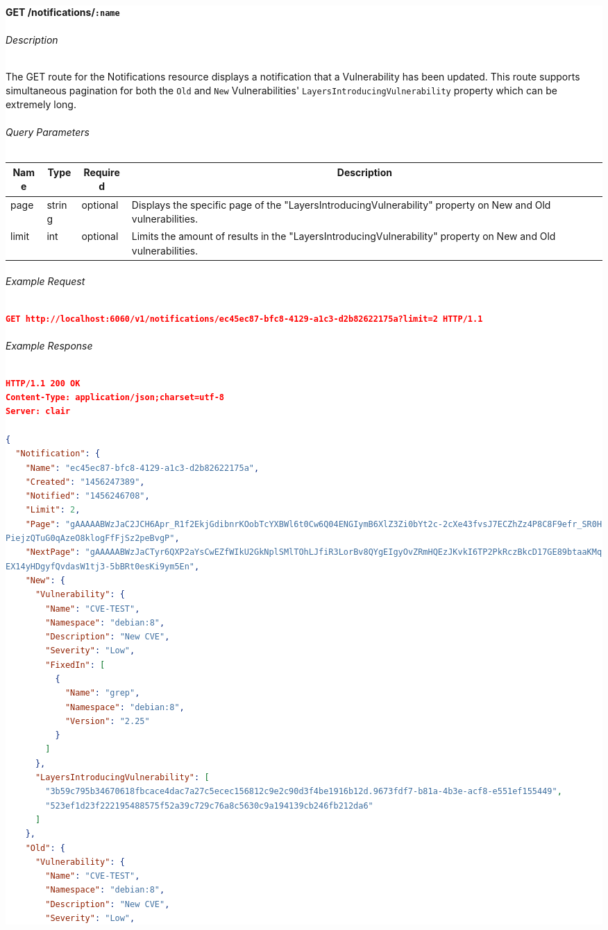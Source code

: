 #### GET /notifications/`:name`

###### Description

The GET route for the Notifications resource displays a notification that a Vulnerability has been updated.
This route supports simultaneous pagination for both the `Old` and `New` Vulnerabilities' `LayersIntroducingVulnerability` property which can be extremely long.

###### Query Parameters

| Name  | Type   | Required | Description                                                                                                   |
|-------|--------|----------|---------------------------------------------------------------------------------------------------------------|
| page  | string | optional | Displays the specific page of the "LayersIntroducingVulnerability" property on New and Old vulnerabilities.   |
| limit | int    | optional | Limits the amount of results in the "LayersIntroducingVulnerability" property on New and Old vulnerabilities. |

###### Example Request

```json
GET http://localhost:6060/v1/notifications/ec45ec87-bfc8-4129-a1c3-d2b82622175a?limit=2 HTTP/1.1
```

###### Example Response

```json
HTTP/1.1 200 OK
Content-Type: application/json;charset=utf-8
Server: clair

{
  "Notification": {
    "Name": "ec45ec87-bfc8-4129-a1c3-d2b82622175a",
    "Created": "1456247389",
    "Notified": "1456246708",
    "Limit": 2,
    "Page": "gAAAAABWzJaC2JCH6Apr_R1f2EkjGdibnrKOobTcYXBWl6t0Cw6Q04ENGIymB6XlZ3Zi0bYt2c-2cXe43fvsJ7ECZhZz4P8C8F9efr_SR0HPiejzQTuG0qAzeO8klogFfFjSz2peBvgP",
    "NextPage": "gAAAAABWzJaCTyr6QXP2aYsCwEZfWIkU2GkNplSMlTOhLJfiR3LorBv8QYgEIgyOvZRmHQEzJKvkI6TP2PkRczBkcD17GE89btaaKMqEX14yHDgyfQvdasW1tj3-5bBRt0esKi9ym5En",
    "New": {
      "Vulnerability": {
        "Name": "CVE-TEST",
        "Namespace": "debian:8",
        "Description": "New CVE",
        "Severity": "Low",
        "FixedIn": [
          {
            "Name": "grep",
            "Namespace": "debian:8",
            "Version": "2.25"
          }
        ]
      },
      "LayersIntroducingVulnerability": [
        "3b59c795b34670618fbcace4dac7a27c5ecec156812c9e2c90d3f4be1916b12d.9673fdf7-b81a-4b3e-acf8-e551ef155449",
        "523ef1d23f222195488575f52a39c729c76a8c5630c9a194139cb246fb212da6"
      ]
    },
    "Old": {
      "Vulnerability": {
        "Name": "CVE-TEST",
        "Namespace": "debian:8",
        "Description": "New CVE",
        "Severity": "Low",
```